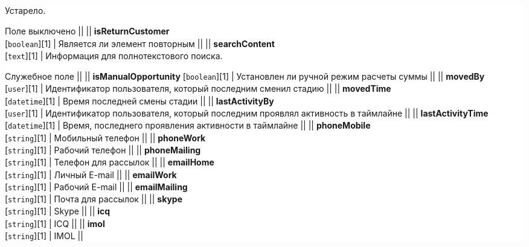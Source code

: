   Устарело.
  
  Поле выключено                                                                    ||
  || **isReturnCustomer**    
  [`boolean`][1]        | Является ли элемент повторным                                                                       ||
  || **searchContent**       
  [`text`][1]           | Информация для полнотекстового поиска.
  
  Служебное поле                                               ||
  || **isManualOpportunity** 
  [`boolean`][1]        | Установлен ли ручной режим расчеты суммы                                                            ||
  || **movedBy**             
  [`user`][1]           | Идентификатор пользователя, который последним сменил стадию                                         ||
  || **movedTime**           
  [`datetime`][1]       | Время последней смены стадии                                                                        ||
  || **lastActivityBy**      
  [`user`][1]           | Идентификатор пользователя, который последним проявлял активность в таймлайне                       ||
  || **lastActivityTime**    
  [`datetime`][1]       | Время, последнего проявления активности в таймлайне                                                 ||
  || **phoneMobile**         
  [`string`][1]         | Мобильный телефон                                                                                   ||
  || **phoneWork**           
  [`string`][1]         | Рабочий телефон                                                                                     ||
  || **phoneMailing**        
  [`string`][1]         | Телефон для рассылок                                                                                ||
  || **emailHome**           
  [`string`][1]         | Личный E-mail                                                                                       ||
  || **emailWork**           
  [`string`][1]         | Рабочий E-mail                                                                                      ||
  || **emailMailing**        
  [`string`][1]         | Почта для рассылок                                                                                  ||
  || **skype**               
  [`string`][1]         | Skype                                                                                               ||
  || **icq**                 
  [`string`][1]         | ICQ                                                                                                 ||
  || **imol**                
  [`string`][1]         | IMOL                                                                                                ||